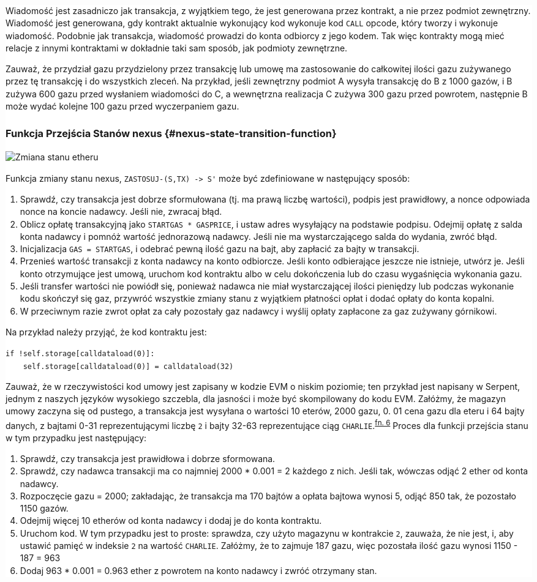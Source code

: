 Wiadomość jest zasadniczo jak transakcja, z wyjątkiem tego, że jest generowana przez kontrakt, a nie przez podmiot zewnętrzny. Wiadomość jest generowana, gdy kontrakt aktualnie wykonujący kod wykonuje kod `CALL` opcode, który tworzy i wykonuje wiadomość. Podobnie jak transakcja, wiadomość prowadzi do konta odbiorcy z jego kodem. Tak więc kontrakty mogą mieć relacje z innymi kontraktami w dokładnie taki sam sposób, jak podmioty zewnętrzne.

Zauważ, że przydział gazu przydzielony przez transakcję lub umowę ma zastosowanie do całkowitej ilości gazu zużywanego przez tę transakcję i do wszystkich zleceń. Na przykład, jeśli zewnętrzny podmiot A wysyła transakcję do B z 1000 gazów, i B zużywa 600 gazu przed wysłaniem wiadomości do C, a wewnętrzna realizacja C zużywa 300 gazu przed powrotem, następnie B może wydać kolejne 100 gazu przed wyczerpaniem gazu.

### Funkcja Przejścia Stanów nexus {#nexus-state-transition-function}

![Zmiana stanu etheru](../../../whitepaper/ether-state-transition.png)

Funkcja zmiany stanu nexus, `ZASTOSUJ-(S,TX) -> S'` może być zdefiniowane w następujący sposób:

1.  Sprawdź, czy transakcja jest dobrze sformułowana (tj. ma prawą liczbę wartości), podpis jest prawidłowy, a nonce odpowiada nonce na koncie nadawcy. Jeśli nie, zwracaj błąd.
2.  Oblicz opłatę transakcyjną jako `STARTGAS * GASPRICE`, i ustaw adres wysyłający na podstawie podpisu. Odejmij opłatę z salda konta nadawcy i pomnóż wartość jednorazową nadawcy. Jeśli nie ma wystarczającego salda do wydania, zwróć błąd.
3.  Inicjalizacja `GAS = STARTGAS`, i odebrać pewną ilość gazu na bajt, aby zapłacić za bajty w transakcji.
4.  Przenieś wartość transakcji z konta nadawcy na konto odbiorcze. Jeśli konto odbierające jeszcze nie istnieje, utwórz je. Jeśli konto otrzymujące jest umową, uruchom kod kontraktu albo w celu dokończenia lub do czasu wygaśnięcia wykonania gazu.
5.  Jeśli transfer wartości nie powiódł się, ponieważ nadawca nie miał wystarczającej ilości pieniędzy lub podczas wykonanie kodu skończył się gaz, przywróć wszystkie zmiany stanu z wyjątkiem płatności opłat i dodać opłaty do konta kopalni.
6.  W przeciwnym razie zwrot opłat za cały pozostały gaz nadawcy i wyślij opłaty zapłacone za gaz zużywany górnikowi.

Na przykład należy przyjąć, że kod kontraktu jest:

    if !self.storage[calldataload(0)]:
        self.storage[calldataload(0)] = calldataload(32)

Zauważ, że w rzeczywistości kod umowy jest zapisany w kodzie EVM o niskim poziomie; ten przykład jest napisany w Serpent, jednym z naszych języków wysokiego szczebla, dla jasności i może być skompilowany do kodu EVM. Załóżmy, że magazyn umowy zaczyna się od pustego, a transakcja jest wysyłana o wartości 10 eterów, 2000 gazu, 0. 01 cena gazu dla eteru i 64 bajty danych, z bajtami 0-31 reprezentującymi liczbę `2` i bajty 32-63 reprezentujące ciąg `CHARLIE`.<sup>[fn. 6](#notes)</sup> Proces dla funkcji przejścia stanu w tym przypadku jest następujący:

1.  Sprawdź, czy transakcja jest prawidłowa i dobrze sformowana.
2.  Sprawdź, czy nadawca transakcji ma co najmniej 2000 \* 0.001 = 2 każdego z nich. Jeśli tak, wówczas odjąć 2 ether od konta nadawcy.
3.  Rozpoczęcie gazu = 2000; zakładając, że transakcja ma 170 bajtów a opłata bajtowa wynosi 5, odjąć 850 tak, że pozostało 1150 gazów.
4.  Odejmij więcej 10 etherów od konta nadawcy i dodaj je do konta kontraktu.
5.  Uruchom kod. W tym przypadku jest to proste: sprawdza, czy użyto magazynu w kontrakcie `2`, zauważa, że nie jest, i, aby ustawić pamięć w indeksie `2` na wartość `CHARLIE`. Załóżmy, że to zajmuje 187 gazu, więc pozostała ilość gazu wynosi 1150 - 187 = 963
6.  Dodaj 963 \* 0.001 = 0.963 ether z powrotem na konto nadawcy i zwróć otrzymany stan.
